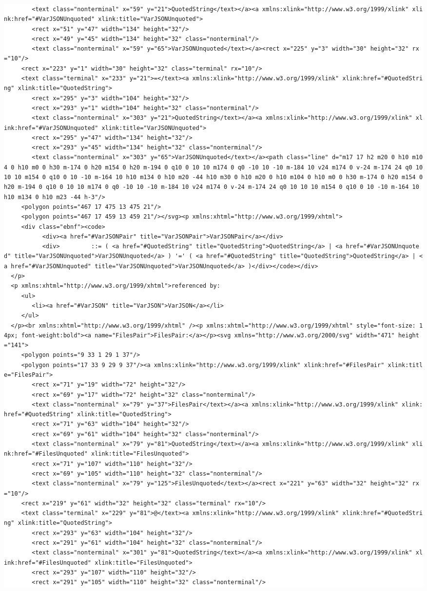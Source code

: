             <text class="nonterminal" x="59" y="21">QuotedString</text></a><a xmlns:xlink="http://www.w3.org/1999/xlink" xlink:href="#VarJSONUnquoted" xlink:title="VarJSONUnquoted">
            <rect x="51" y="47" width="134" height="32"/>
            <rect x="49" y="45" width="134" height="32" class="nonterminal"/>
            <text class="nonterminal" x="59" y="65">VarJSONUnquoted</text></a><rect x="225" y="3" width="30" height="32" rx="10"/>
         <rect x="223" y="1" width="30" height="32" class="terminal" rx="10"/>
         <text class="terminal" x="233" y="21">=</text><a xmlns:xlink="http://www.w3.org/1999/xlink" xlink:href="#QuotedString" xlink:title="QuotedString">
            <rect x="295" y="3" width="104" height="32"/>
            <rect x="293" y="1" width="104" height="32" class="nonterminal"/>
            <text class="nonterminal" x="303" y="21">QuotedString</text></a><a xmlns:xlink="http://www.w3.org/1999/xlink" xlink:href="#VarJSONUnquoted" xlink:title="VarJSONUnquoted">
            <rect x="295" y="47" width="134" height="32"/>
            <rect x="293" y="45" width="134" height="32" class="nonterminal"/>
            <text class="nonterminal" x="303" y="65">VarJSONUnquoted</text></a><path class="line" d="m17 17 h2 m20 0 h10 m104 0 h10 m0 0 h30 m-174 0 h20 m154 0 h20 m-194 0 q10 0 10 10 m174 0 q0 -10 10 -10 m-184 10 v24 m174 0 v-24 m-174 24 q0 10 10 10 m154 0 q10 0 10 -10 m-164 10 h10 m134 0 h10 m20 -44 h10 m30 0 h10 m20 0 h10 m104 0 h10 m0 0 h30 m-174 0 h20 m154 0 h20 m-194 0 q10 0 10 10 m174 0 q0 -10 10 -10 m-184 10 v24 m174 0 v-24 m-174 24 q0 10 10 10 m154 0 q10 0 10 -10 m-164 10 h10 m134 0 h10 m23 -44 h-3"/>
         <polygon points="467 17 475 13 475 21"/>
         <polygon points="467 17 459 13 459 21"/></svg><p xmlns:xhtml="http://www.w3.org/1999/xhtml">
         <div class="ebnf"><code>
               <div><a href="#VarJSONPair" title="VarJSONPair">VarJSONPair</a></div>
               <div>         ::= ( <a href="#QuotedString" title="QuotedString">QuotedString</a> | <a href="#VarJSONUnquoted" title="VarJSONUnquoted">VarJSONUnquoted</a> ) '=' ( <a href="#QuotedString" title="QuotedString">QuotedString</a> | <a href="#VarJSONUnquoted" title="VarJSONUnquoted">VarJSONUnquoted</a> )</div></code></div>
      </p>
      <p xmlns:xhtml="http://www.w3.org/1999/xhtml">referenced by:
         <ul>
            <li><a href="#VarJSON" title="VarJSON">VarJSON</a></li>
         </ul>
      </p><br xmlns:xhtml="http://www.w3.org/1999/xhtml" /><p xmlns:xhtml="http://www.w3.org/1999/xhtml" style="font-size: 14px; font-weight:bold"><a name="FilesPair">FilesPair:</a></p><svg xmlns="http://www.w3.org/2000/svg" width="471" height="141">
         <polygon points="9 33 1 29 1 37"/>
         <polygon points="17 33 9 29 9 37"/><a xmlns:xlink="http://www.w3.org/1999/xlink" xlink:href="#FilesPair" xlink:title="FilesPair">
            <rect x="71" y="19" width="72" height="32"/>
            <rect x="69" y="17" width="72" height="32" class="nonterminal"/>
            <text class="nonterminal" x="79" y="37">FilesPair</text></a><a xmlns:xlink="http://www.w3.org/1999/xlink" xlink:href="#QuotedString" xlink:title="QuotedString">
            <rect x="71" y="63" width="104" height="32"/>
            <rect x="69" y="61" width="104" height="32" class="nonterminal"/>
            <text class="nonterminal" x="79" y="81">QuotedString</text></a><a xmlns:xlink="http://www.w3.org/1999/xlink" xlink:href="#FilesUnquoted" xlink:title="FilesUnquoted">
            <rect x="71" y="107" width="110" height="32"/>
            <rect x="69" y="105" width="110" height="32" class="nonterminal"/>
            <text class="nonterminal" x="79" y="125">FilesUnquoted</text></a><rect x="221" y="63" width="32" height="32" rx="10"/>
         <rect x="219" y="61" width="32" height="32" class="terminal" rx="10"/>
         <text class="terminal" x="229" y="81">@</text><a xmlns:xlink="http://www.w3.org/1999/xlink" xlink:href="#QuotedString" xlink:title="QuotedString">
            <rect x="293" y="63" width="104" height="32"/>
            <rect x="291" y="61" width="104" height="32" class="nonterminal"/>
            <text class="nonterminal" x="301" y="81">QuotedString</text></a><a xmlns:xlink="http://www.w3.org/1999/xlink" xlink:href="#FilesUnquoted" xlink:title="FilesUnquoted">
            <rect x="293" y="107" width="110" height="32"/>
            <rect x="291" y="105" width="110" height="32" class="nonterminal"/>